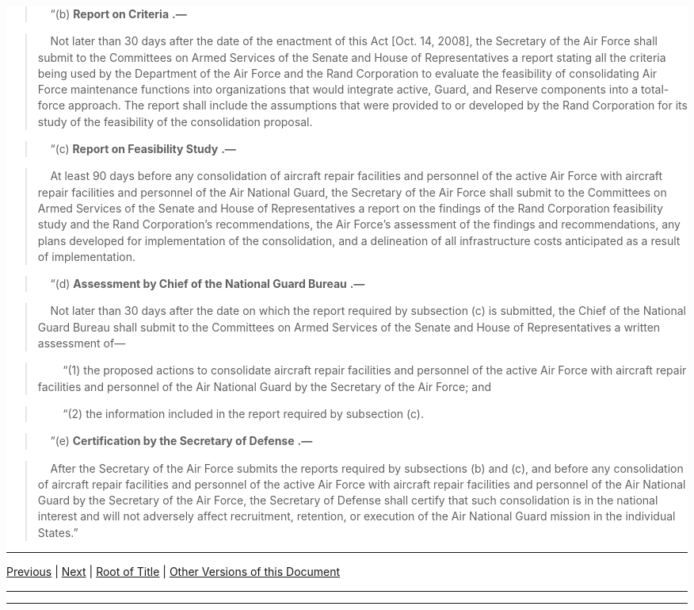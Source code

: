 >     “(b)  __Report on Criteria__  __.—__ 

>     Not later than 30 days after the date of the enactment of this Act \[Oct. 14, 2008\], the Secretary of the Air Force shall submit to the Committees on Armed Services of the Senate and House of Representatives a report stating all the criteria being used by the Department of the Air Force and the Rand Corporation to evaluate the feasibility of consolidating Air Force maintenance functions into organizations that would integrate active, Guard, and Reserve components into a total-force approach. The report shall include the assumptions that were provided to or developed by the Rand Corporation for its study of the feasibility of the consolidation proposal.

>     “(c)  __Report on Feasibility Study__  __.—__ 

>     At least 90 days before any consolidation of aircraft repair facilities and personnel of the active Air Force with aircraft repair facilities and personnel of the Air National Guard, the Secretary of the Air Force shall submit to the Committees on Armed Services of the Senate and House of Representatives a report on the findings of the Rand Corporation feasibility study and the Rand Corporation’s recommendations, the Air Force’s assessment of the findings and recommendations, any plans developed for implementation of the consolidation, and a delineation of all infrastructure costs anticipated as a result of implementation.

>     “(d)  __Assessment by Chief of the National Guard Bureau__  __.—__ 

>     Not later than 30 days after the date on which the report required by subsection (c) is submitted, the Chief of the National Guard Bureau shall submit to the Committees on Armed Services of the Senate and House of Representatives a written assessment of—

>         “(1) the proposed actions to consolidate aircraft repair facilities and personnel of the active Air Force with aircraft repair facilities and personnel of the Air National Guard by the Secretary of the Air Force; and

>         “(2) the information included in the report required by subsection (c).

>     “(e)  __Certification by the Secretary of Defense__  __.—__ 

>     After the Secretary of the Air Force submits the reports required by subsections (b) and (c), and before any consolidation of aircraft repair facilities and personnel of the active Air Force with aircraft repair facilities and personnel of the Air National Guard by the Secretary of the Air Force, the Secretary of Defense shall certify that such consolidation is in the national interest and will not adversely affect recruitment, retention, or execution of the Air National Guard mission in the individual States.”

----------

[Previous](./../../../../../..//us/usc/t10/stD/ptI/ch807/m__us_usc_t10_s8061.md) | [Next](./../../../../../..//us/usc/t10/stD/ptI/ch807/m__us_usc_t10_s8066.md) | [Root of Title](./../../../../../../) | [Other Versions of this Document](https://publicdocs.github.io/go/links?ns=uslm&ref=%2Fus%2Fusc%2Ft10%2Fs8062)

----------
----------

[/us/usc/t10/s115]: https://publicdocs.github.io/go/links?ns=uslm&ref=%2Fus%2Fusc%2Ft10%2Fs115
[/us/act/1956-08-10/ch1041]: https://publicdocs.github.io/go/links?ns=uslm&ref=%2Fus%2Fact%2F1956-08-10%2Fch1041
[/us/stat/70A/493]: https://publicdocs.github.io/go/links?ns=uslm&ref=%2Fus%2Fstat%2F70A%2F493
[/us/pl/96/513/s504/4]: https://publicdocs.github.io/go/links?ns=uslm&ref=%2Fus%2Fpl%2F96%2F513%2Fs504%2F4
[/us/stat/94/2916]: https://publicdocs.github.io/go/links?ns=uslm&ref=%2Fus%2Fstat%2F94%2F2916
[/us/pl/99/433/s110/g/10]: https://publicdocs.github.io/go/links?ns=uslm&ref=%2Fus%2Fpl%2F99%2F433%2Fs110%2Fg%2F10
[/us/stat/100/1004]: https://publicdocs.github.io/go/links?ns=uslm&ref=%2Fus%2Fstat%2F100%2F1004
[/us/pl/100/26/s7/g/3]: https://publicdocs.github.io/go/links?ns=uslm&ref=%2Fus%2Fpl%2F100%2F26%2Fs7%2Fg%2F3
[/us/stat/101/282]: https://publicdocs.github.io/go/links?ns=uslm&ref=%2Fus%2Fstat%2F101%2F282
[/us/pl/100/180/s1314/b/9]: https://publicdocs.github.io/go/links?ns=uslm&ref=%2Fus%2Fpl%2F100%2F180%2Fs1314%2Fb%2F9
[/us/stat/101/1176]: https://publicdocs.github.io/go/links?ns=uslm&ref=%2Fus%2Fstat%2F101%2F1176
[/us/pl/109/163/s1057/a/6]: https://publicdocs.github.io/go/links?ns=uslm&ref=%2Fus%2Fpl%2F109%2F163%2Fs1057%2Fa%2F6
[/us/stat/119/3441]: https://publicdocs.github.io/go/links?ns=uslm&ref=%2Fus%2Fstat%2F119%2F3441
[/us/pl/109/364/s132]: https://publicdocs.github.io/go/links?ns=uslm&ref=%2Fus%2Fpl%2F109%2F364%2Fs132
[/us/stat/120/2112]: https://publicdocs.github.io/go/links?ns=uslm&ref=%2Fus%2Fstat%2F120%2F2112
[/us/pl/111/84/s139]: https://publicdocs.github.io/go/links?ns=uslm&ref=%2Fus%2Fpl%2F111%2F84%2Fs139
[/us/stat/123/2223]: https://publicdocs.github.io/go/links?ns=uslm&ref=%2Fus%2Fstat%2F123%2F2223
[/us/pl/112/81/s131]: https://publicdocs.github.io/go/links?ns=uslm&ref=%2Fus%2Fpl%2F112%2F81%2Fs131
[/us/stat/125/1320]: https://publicdocs.github.io/go/links?ns=uslm&ref=%2Fus%2Fstat%2F125%2F1320
[/us/pl/112/239]: https://publicdocs.github.io/go/links?ns=uslm&ref=%2Fus%2Fpl%2F112%2F239
[/us/stat/126/1659]: https://publicdocs.github.io/go/links?ns=uslm&ref=%2Fus%2Fstat%2F126%2F1659
[/us/usc/t10/s481]: https://publicdocs.github.io/go/links?ns=uslm&ref=%2Fus%2Fusc%2Ft10%2Fs481
[/us/pl/112/239/s141/c/3]: https://publicdocs.github.io/go/links?ns=uslm&ref=%2Fus%2Fpl%2F112%2F239%2Fs141%2Fc%2F3
[/us/stat/126/1661]: https://publicdocs.github.io/go/links?ns=uslm&ref=%2Fus%2Fstat%2F126%2F1661
[/us/pl/112/239/s141/a]: https://publicdocs.github.io/go/links?ns=uslm&ref=%2Fus%2Fpl%2F112%2F239%2Fs141%2Fa
[/us/pl/112/239/s142/a]: https://publicdocs.github.io/go/links?ns=uslm&ref=%2Fus%2Fpl%2F112%2F239%2Fs142%2Fa
[/us/pl/112/81]: https://publicdocs.github.io/go/links?ns=uslm&ref=%2Fus%2Fpl%2F112%2F81
[/us/pl/111/84]: https://publicdocs.github.io/go/links?ns=uslm&ref=%2Fus%2Fpl%2F111%2F84
[/us/pl/109/163]: https://publicdocs.github.io/go/links?ns=uslm&ref=%2Fus%2Fpl%2F109%2F163

[/us/pl/109/364]: https://publicdocs.github.io/go/links?ns=uslm&ref=%2Fus%2Fpl%2F109%2F364
[/us/pl/100/26]: https://publicdocs.github.io/go/links?ns=uslm&ref=%2Fus%2Fpl%2F100%2F26
[/us/pl/100/180]: https://publicdocs.github.io/go/links?ns=uslm&ref=%2Fus%2Fpl%2F100%2F180
[/us/pl/99/433]: https://publicdocs.github.io/go/links?ns=uslm&ref=%2Fus%2Fpl%2F99%2F433
[/us/pl/96/513]: https://publicdocs.github.io/go/links?ns=uslm&ref=%2Fus%2Fpl%2F96%2F513
[/us/pl/96/513]: https://publicdocs.github.io/go/links?ns=uslm&ref=%2Fus%2Fpl%2F96%2F513
[/us/pl/96/513/s701]: https://publicdocs.github.io/go/links?ns=uslm&ref=%2Fus%2Fpl%2F96%2F513%2Fs701
[/us/usc/t10/s101]: https://publicdocs.github.io/go/links?ns=uslm&ref=%2Fus%2Fusc%2Ft10%2Fs101
[/us/pl/111/383/s345]: https://publicdocs.github.io/go/links?ns=uslm&ref=%2Fus%2Fpl%2F111%2F383%2Fs345
[/us/stat/124/4191]: https://publicdocs.github.io/go/links?ns=uslm&ref=%2Fus%2Fstat%2F124%2F4191
[/us/pl/110/417]: https://publicdocs.github.io/go/links?ns=uslm&ref=%2Fus%2Fpl%2F110%2F417
[/us/stat/122/4416]: https://publicdocs.github.io/go/links?ns=uslm&ref=%2Fus%2Fstat%2F122%2F4416
[/us/pl/111/383/s1075/e/4]: https://publicdocs.github.io/go/links?ns=uslm&ref=%2Fus%2Fpl%2F111%2F383%2Fs1075%2Fe%2F4
[/us/stat/124/4374]: https://publicdocs.github.io/go/links?ns=uslm&ref=%2Fus%2Fstat%2F124%2F4374